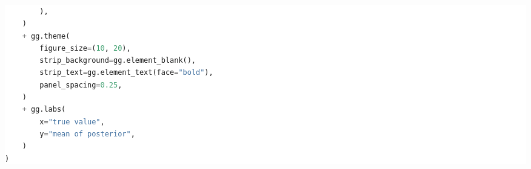 ```python
        ),
    )
    + gg.theme(
        figure_size=(10, 20),
        strip_background=gg.element_blank(),
        strip_text=gg.element_text(face="bold"),
        panel_spacing=0.25,
    )
    + gg.labs(
        x="true value",
        y="mean of posterior",
    )
)
```
